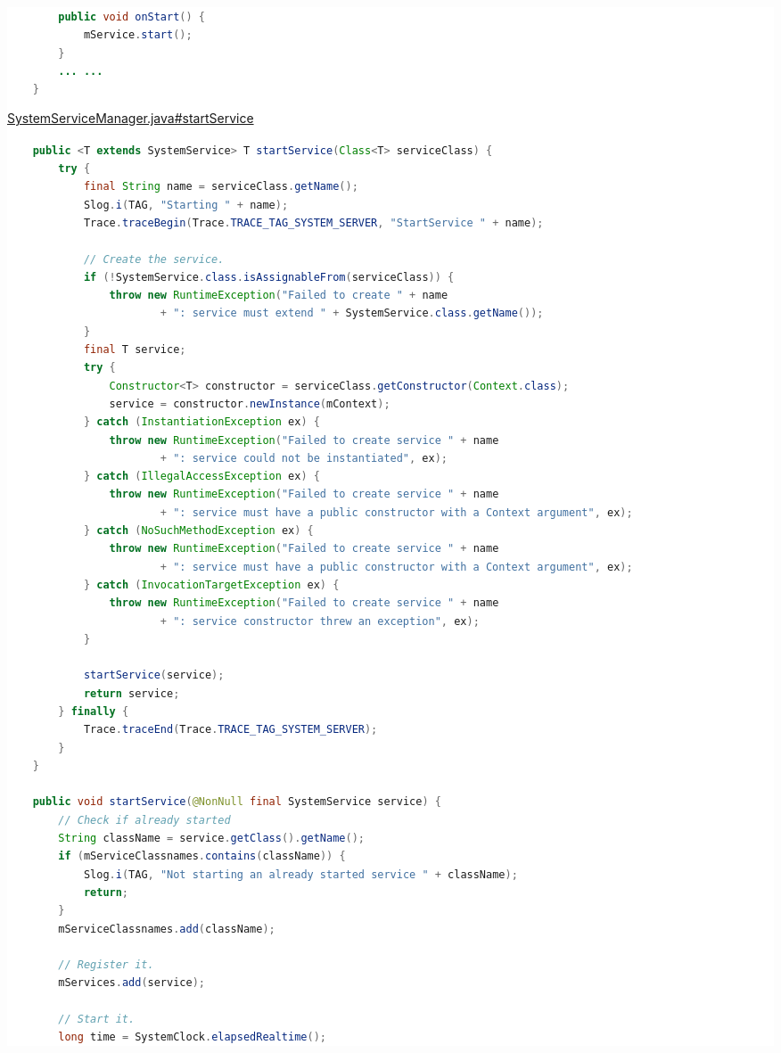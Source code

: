```java
        public void onStart() {
            mService.start();
        }
        ... ...
    }
```

[SystemServiceManager.java#startService](https://cs.android.com/android/platform/superproject/+/android-13.0.0_r1:frameworks/base/services/core/java/com/android/server/SystemServiceManager.java;bpv=1;bpt=1;l=143?gsn=startService&gs=kythe%3A%2F%2Fandroid.googlesource.com%2Fplatform%2Fsuperproject%3Flang%3Djava%3Fpath%3Dcom.android.server.SystemServiceManager%23947eb9ef1b3ccdf13762a9c86b2ba4f4256fbdf9980c46f5255f309ff433b8eb)

```java
    public <T extends SystemService> T startService(Class<T> serviceClass) {
        try {
            final String name = serviceClass.getName();
            Slog.i(TAG, "Starting " + name);
            Trace.traceBegin(Trace.TRACE_TAG_SYSTEM_SERVER, "StartService " + name);

            // Create the service.
            if (!SystemService.class.isAssignableFrom(serviceClass)) {
                throw new RuntimeException("Failed to create " + name
                        + ": service must extend " + SystemService.class.getName());
            }
            final T service;
            try {
                Constructor<T> constructor = serviceClass.getConstructor(Context.class);
                service = constructor.newInstance(mContext);
            } catch (InstantiationException ex) {
                throw new RuntimeException("Failed to create service " + name
                        + ": service could not be instantiated", ex);
            } catch (IllegalAccessException ex) {
                throw new RuntimeException("Failed to create service " + name
                        + ": service must have a public constructor with a Context argument", ex);
            } catch (NoSuchMethodException ex) {
                throw new RuntimeException("Failed to create service " + name
                        + ": service must have a public constructor with a Context argument", ex);
            } catch (InvocationTargetException ex) {
                throw new RuntimeException("Failed to create service " + name
                        + ": service constructor threw an exception", ex);
            }

            startService(service);
            return service;
        } finally {
            Trace.traceEnd(Trace.TRACE_TAG_SYSTEM_SERVER);
        }
    }

    public void startService(@NonNull final SystemService service) {
        // Check if already started
        String className = service.getClass().getName();
        if (mServiceClassnames.contains(className)) {
            Slog.i(TAG, "Not starting an already started service " + className);
            return;
        }
        mServiceClassnames.add(className);

        // Register it.
        mServices.add(service);

        // Start it.
        long time = SystemClock.elapsedRealtime();
```